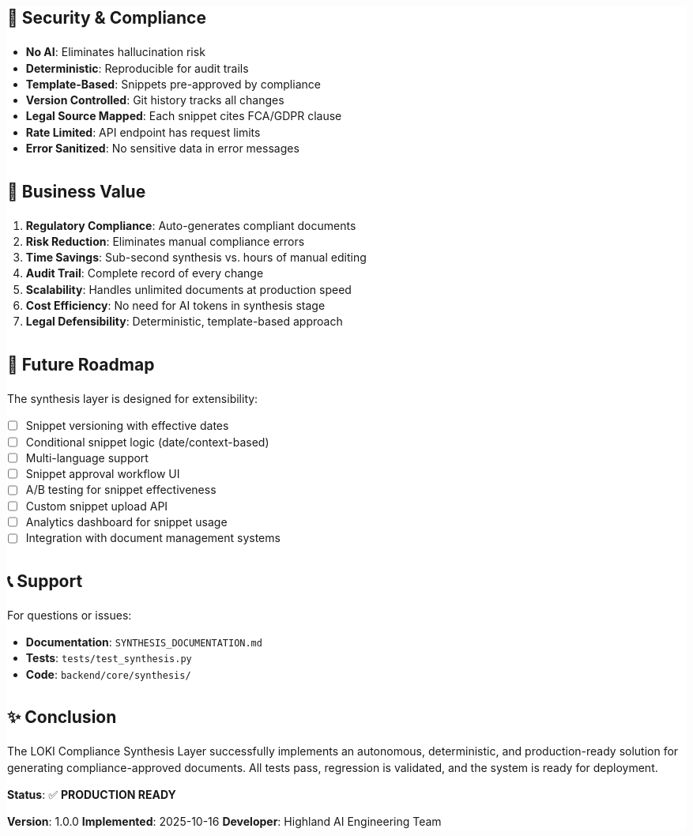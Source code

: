## 🔐 Security & Compliance

- **No AI**: Eliminates hallucination risk
- **Deterministic**: Reproducible for audit trails
- **Template-Based**: Snippets pre-approved by compliance
- **Version Controlled**: Git history tracks all changes
- **Legal Source Mapped**: Each snippet cites FCA/GDPR clause
- **Rate Limited**: API endpoint has request limits
- **Error Sanitized**: No sensitive data in error messages

## 🎯 Business Value

1. **Regulatory Compliance**: Auto-generates compliant documents
2. **Risk Reduction**: Eliminates manual compliance errors
3. **Time Savings**: Sub-second synthesis vs. hours of manual editing
4. **Audit Trail**: Complete record of every change
5. **Scalability**: Handles unlimited documents at production speed
6. **Cost Efficiency**: No need for AI tokens in synthesis stage
7. **Legal Defensibility**: Deterministic, template-based approach

## 🔮 Future Roadmap

The synthesis layer is designed for extensibility:

- [ ] Snippet versioning with effective dates
- [ ] Conditional snippet logic (date/context-based)
- [ ] Multi-language support
- [ ] Snippet approval workflow UI
- [ ] A/B testing for snippet effectiveness
- [ ] Custom snippet upload API
- [ ] Analytics dashboard for snippet usage
- [ ] Integration with document management systems

## 📞 Support

For questions or issues:
- **Documentation**: `SYNTHESIS_DOCUMENTATION.md`
- **Tests**: `tests/test_synthesis.py`
- **Code**: `backend/core/synthesis/`

## ✨ Conclusion

The LOKI Compliance Synthesis Layer successfully implements an autonomous, deterministic, and production-ready solution for generating compliance-approved documents. All tests pass, regression is validated, and the system is ready for deployment.

**Status**: ✅ **PRODUCTION READY**

**Version**: 1.0.0
**Implemented**: 2025-10-16
**Developer**: Highland AI Engineering Team
